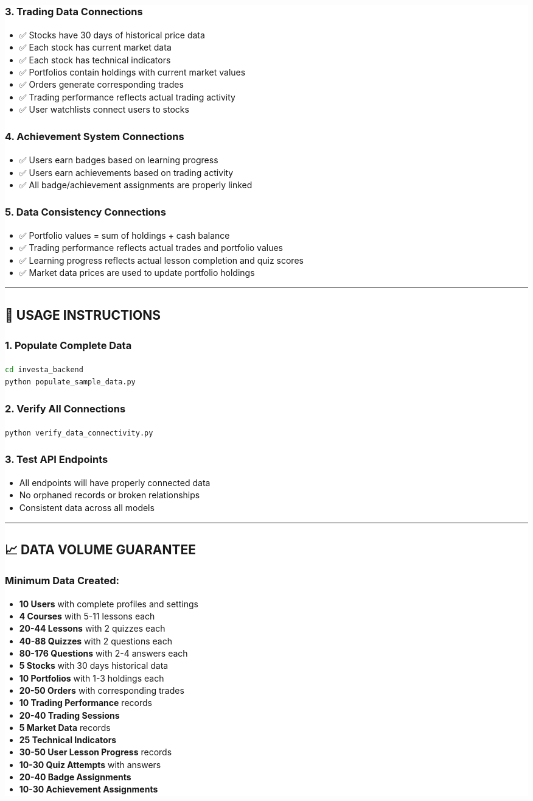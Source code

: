### **3. Trading Data Connections**
- ✅ Stocks have 30 days of historical price data
- ✅ Each stock has current market data
- ✅ Each stock has technical indicators
- ✅ Portfolios contain holdings with current market values
- ✅ Orders generate corresponding trades
- ✅ Trading performance reflects actual trading activity
- ✅ User watchlists connect users to stocks

### **4. Achievement System Connections**
- ✅ Users earn badges based on learning progress
- ✅ Users earn achievements based on trading activity
- ✅ All badge/achievement assignments are properly linked

### **5. Data Consistency Connections**
- ✅ Portfolio values = sum of holdings + cash balance
- ✅ Trading performance reflects actual trades and portfolio values
- ✅ Learning progress reflects actual lesson completion and quiz scores
- ✅ Market data prices are used to update portfolio holdings

---

## **🚀 USAGE INSTRUCTIONS**

### **1. Populate Complete Data**
```bash
cd investa_backend
python populate_sample_data.py
```

### **2. Verify All Connections**
```bash
python verify_data_connectivity.py
```

### **3. Test API Endpoints**
- All endpoints will have properly connected data
- No orphaned records or broken relationships
- Consistent data across all models

---

## **📈 DATA VOLUME GUARANTEE**

### **Minimum Data Created:**
- **10 Users** with complete profiles and settings
- **4 Courses** with 5-11 lessons each
- **20-44 Lessons** with 2 quizzes each
- **40-88 Quizzes** with 2 questions each
- **80-176 Questions** with 2-4 answers each
- **5 Stocks** with 30 days historical data
- **10 Portfolios** with 1-3 holdings each
- **20-50 Orders** with corresponding trades
- **10 Trading Performance** records
- **20-40 Trading Sessions**
- **5 Market Data** records
- **25 Technical Indicators**
- **30-50 User Lesson Progress** records
- **10-30 Quiz Attempts** with answers
- **20-40 Badge Assignments**
- **10-30 Achievement Assignments**